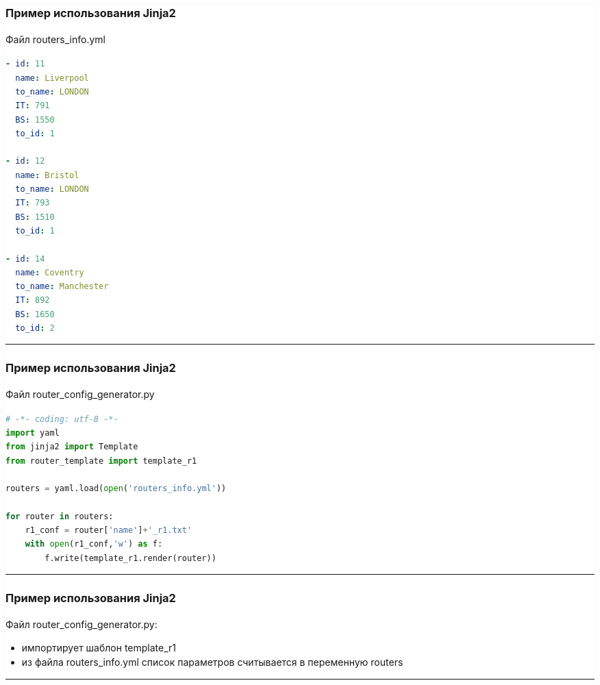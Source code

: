 
### Пример использования Jinja2

Файл routers_info.yml
```yaml
- id: 11
  name: Liverpool
  to_name: LONDON
  IT: 791
  BS: 1550
  to_id: 1

- id: 12
  name: Bristol
  to_name: LONDON
  IT: 793
  BS: 1510
  to_id: 1

- id: 14
  name: Coventry
  to_name: Manchester
  IT: 892
  BS: 1650
  to_id: 2
```

---

### Пример использования Jinja2

Файл router_config_generator.py
```python
# -*- coding: utf-8 -*-
import yaml
from jinja2 import Template
from router_template import template_r1

routers = yaml.load(open('routers_info.yml'))

for router in routers:
    r1_conf = router['name']+'_r1.txt'
    with open(r1_conf,'w') as f:
        f.write(template_r1.render(router))
```

---

### Пример использования Jinja2

Файл router_config_generator.py:
* импортирует шаблон template_r1
* из файла routers_info.yml список параметров считывается в переменную routers

---